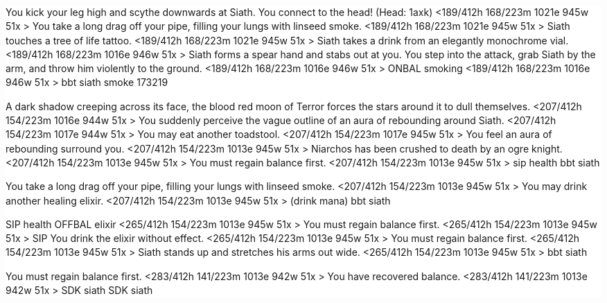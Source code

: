 You kick your leg high and scythe downwards at Siath.
You connect to the head! (Head: 1axk)
<189/412h 168/223m 1021e 945w 51x <e-pp> <bdd>> 
You take a long drag off your pipe, filling your lungs with linseed smoke.
<189/412h 168/223m 1021e 945w 51x <e-pp> <bdd>> 
Siath touches a tree of life tattoo.
<189/412h 168/223m 1021e 945w 51x <e-pp> <bdd>> 
Siath takes a drink from an elegantly monochrome vial.
<189/412h 168/223m 1016e 946w 51x <e-pp> <bdd>> 
Siath forms a spear hand and stabs out at you.
You step into the attack, grab Siath by the arm, and throw him violently to the
ground.
<189/412h 168/223m 1016e 946w 51x <e-pp> <bdd>> 
ONBAL smoking
<189/412h 168/223m 1016e 946w 51x <e-pp> <bdd>> bbt siath
smoke 173219

A dark shadow creeping across its face, the blood red moon of Terror forces the
stars around it to dull themselves.
<207/412h 154/223m 1016e 944w 51x <e-pp> <bdd>> 
You suddenly perceive the vague outline of an aura of rebounding around Siath.
<207/412h 154/223m 1017e 944w 51x <e-pp> <bdd>> 
You may eat another toadstool.
<207/412h 154/223m 1017e 945w 51x <e-pp> <bdd>> 
You feel an aura of rebounding surround you.
<207/412h 154/223m 1013e 945w 51x <e-pp> <bdd>> 
Niarchos has been crushed to death by an ogre knight.
<207/412h 154/223m 1013e 945w 51x <e-pp> <bdd>> 
You must regain balance first.
<207/412h 154/223m 1013e 945w 51x <e-pp> <bdd>> sip health
bbt siath

You take a long drag off your pipe, filling your lungs with linseed smoke.
<207/412h 154/223m 1013e 945w 51x <e-pp> <bdd>> 
You may drink another healing elixir.
<207/412h 154/223m 1013e 945w 51x <e-pp> <bdd>> (drink mana) bbt siath

SIP health
OFFBAL elixir
<265/412h 154/223m 1013e 945w 51x <e-pp> <bdd>> 
You must regain balance first.
<265/412h 154/223m 1013e 945w 51x <e-pp> <bdd>> 
SIP 
You drink the elixir without effect.
<265/412h 154/223m 1013e 945w 51x <e-pp> <bdd>> 
You must regain balance first.
<265/412h 154/223m 1013e 945w 51x <e-pp> <bdd>> 
Siath stands up and stretches his arms out wide.
<265/412h 154/223m 1013e 945w 51x <e-pp> <bdd>> bbt siath

You must regain balance first.
<283/412h 141/223m 1013e 942w 51x <e-pp> <bdd>> 
You have recovered balance.
<283/412h 141/223m 1013e 942w 51x <ebpp> <bdd>> SDK siath
SDK siath
